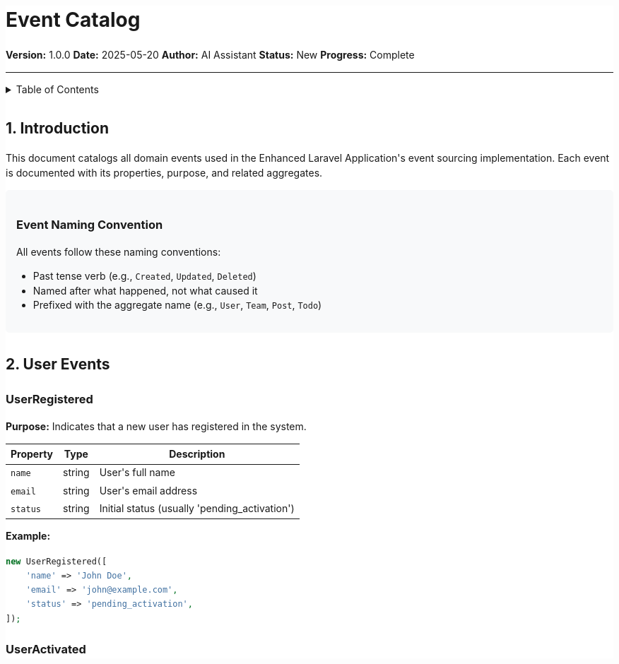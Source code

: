 # Event Catalog

**Version:** 1.0.0
**Date:** 2025-05-20
**Author:** AI Assistant
**Status:** New
**Progress:** Complete

---

<details><summary>Table of Contents</summary></details>

## 1. Introduction

This document catalogs all domain events used in the Enhanced Laravel Application's event sourcing implementation. Each event is documented with its properties, purpose, and related aggregates.

<div style="background-color:#f8f9fa; padding:15px; border-radius:5px; margin:10px 0;">

### Event Naming Convention

All events follow these naming conventions:
- Past tense verb (e.g., `Created`, `Updated`, `Deleted`)
- Named after what happened, not what caused it
- Prefixed with the aggregate name (e.g., `User`, `Team`, `Post`, `Todo`)

</div>

## 2. User Events

### UserRegistered

**Purpose:** Indicates that a new user has registered in the system.

| Property | Type | Description |
|----------|------|-------------|
| `name` | string | User's full name |
| `email` | string | User's email address |
| `status` | string | Initial status (usually 'pending_activation') |

**Example:**
```php
new UserRegistered([
    'name' => 'John Doe',
    'email' => 'john@example.com',
    'status' => 'pending_activation',
]);
```

### UserActivated
